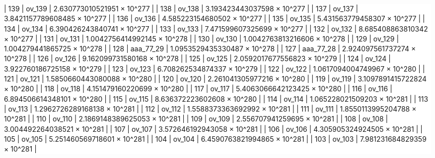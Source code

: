 | 139 | ov_139 | 2.630773010521951 × 10^277 |
| 138 | ov_138 | 3.193423443037598 × 10^277 |
| 137 | ov_137 | 3.8421157789608485 × 10^277 |
| 136 | ov_136 | 4.585223154680502 × 10^277 |
| 135 | ov_135 | 5.431563779458307 × 10^277 |
| 134 | ov_134 | 6.390426243840741 × 10^277 |
| 133 | ov_133 | 7.471599607325699 × 10^277 |
| 132 | ov_132 | 8.685408863810342 × 10^277 |
| 131 | ov_131 | 1.0042756414992145 × 10^278 |
| 130 | ov_130 | 1.0042763813216606 × 10^278 |
| 129 | ov_129 | 1.004279441865725 × 10^278 |
| 128 | aaa_77_29 | 1.0953529435330487 × 10^278 |
| 127 | aaa_77_28 | 2.924097561737274 × 10^278 |
| 126 | ov_126 | 9.162099731580168 × 10^278 |
| 125 | ov_125 | 2.0592017677556823 × 10^279 |
| 124 | ov_124 | 3.922760186725158 × 10^279 |
| 123 | ov_123 | 6.708262534874337 × 10^279 |
| 122 | ov_122 | 1.0617094004749967 × 10^280 |
| 121 | ov_121 | 1.5850660443080088 × 10^280 |
| 120 | ov_120 | 2.261041305977216 × 10^280 |
| 119 | ov_119 | 3.1097891415722824 × 10^280 |
| 118 | ov_118 | 4.151479160220699 × 10^280 |
| 117 | ov_117 | 5.4063066642123425 × 10^280 |
| 116 | ov_116 | 6.894506614348101 × 10^280 |
| 115 | ov_115 | 8.636372223602608 × 10^280 |
| 114 | ov_114 | 1.065228021509203 × 10^281 |
| 113 | ov_113 | 1.2962726289168138 × 10^281 |
| 112 | ov_112 | 1.5588373363692992 × 10^281 |
| 111 | ov_111 | 1.8550113995204788 × 10^281 |
| 110 | ov_110 | 2.1869148389625053 × 10^281 |
| 109 | ov_109 | 2.556707941259695 × 10^281 |
| 108 | ov_108 | 3.004492264038521 × 10^281 |
| 107 | ov_107 | 3.572646192943058 × 10^281 |
| 106 | ov_106 | 4.305905324924505 × 10^281 |
| 105 | ov_105 | 5.251460569718601 × 10^281 |
| 104 | ov_104 | 6.4590763821994865 × 10^281 |
| 103 | ov_103 | 7.981231684829359 × 10^281 |